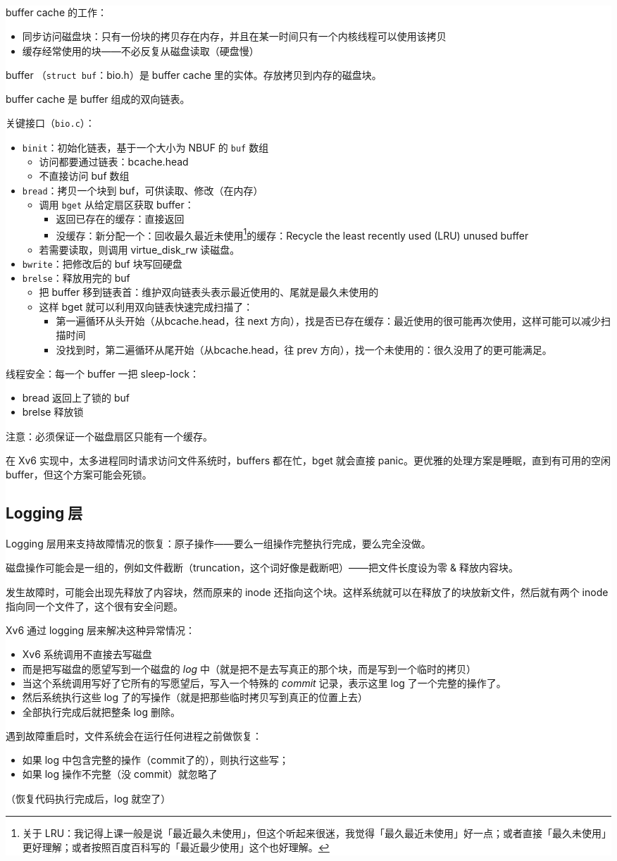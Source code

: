 buffer cache 的工作：

- 同步访问磁盘块：只有一份块的拷贝存在内存，并且在某一时间只有一个内核线程可以使用该拷贝
- 缓存经常使用的块——不必反复从磁盘读取（硬盘慢）

buffer （`struct buf`：bio.h）是 buffer cache 里的实体。存放拷贝到内存的磁盘块。

buffer cache 是 buffer 组成的双向链表。

关键接口（`bio.c`）：

- `binit`：初始化链表，基于一个大小为 NBUF 的 `buf` 数组
  - 访问都要通过链表：bcache.head
  - 不直接访问 buf 数组
- `bread`：拷贝一个块到 buf，可供读取、修改（在内存）
  - 调用 `bget` 从给定扇区获取 buffer：
    - 返回已存在的缓存：直接返回
    - 没缓存：新分配一个：回收最久最近未使用[^1]的缓存：Recycle the least recently used (LRU) unused buffer
  - 若需要读取，则调用 virtue_disk_rw 读磁盘。
- `bwrite`：把修改后的 buf 块写回硬盘
- `brelse`：释放用完的 buf
  - 把 buffer 移到链表首：维护双向链表头表示最近使用的、尾就是最久未使用的
  - 这样 bget 就可以利用双向链表快速完成扫描了：
    - 第一遍循环从头开始（从bcache.head，往 next 方向），找是否已存在缓存：最近使用的很可能再次使用，这样可能可以减少扫描时间
    - 没找到时，第二遍循环从尾开始（从bcache.head，往 prev 方向），找一个未使用的：很久没用了的更可能满足。

[^1]:  关于 LRU：我记得上课一般是说「最近最久未使用」，但这个听起来很迷，我觉得「最久最近未使用」好一点；或者直接「最久未使用」更好理解；或者按照百度百科写的「最近最少使用」这个也好理解。

线程安全：每一个 buffer 一把 sleep-lock：

- bread 返回上了锁的 buf
- brelse 释放锁

注意：必须保证一个磁盘扇区只能有一个缓存。

在 Xv6 实现中，太多进程同时请求访问文件系统时，buffers 都在忙，bget 就会直接 panic。更优雅的处理方案是睡眠，直到有可用的空闲 buffer，但这个方案可能会死锁。

## Logging 层

Logging 层用来支持故障情况的恢复：原子操作——要么一组操作完整执行完成，要么完全没做。

磁盘操作可能会是一组的，例如文件截断（truncation，这个词好像是截断吧）——把文件长度设为零 & 释放内容块。

发生故障时，可能会出现先释放了内容块，然而原来的 inode 还指向这个块。这样系统就可以在释放了的块放新文件，然后就有两个 inode 指向同一个文件了，这个很有安全问题。

Xv6 通过 logging 层来解决这种异常情况：

- Xv6 系统调用不直接去写磁盘
- 而是把写磁盘的愿望写到一个磁盘的 *log* 中（就是把不是去写真正的那个块，而是写到一个临时的拷贝）
- 当这个系统调用写好了它所有的写愿望后，写入一个特殊的 *commit* 记录，表示这里 log 了一个完整的操作了。
- 然后系统执行这些 log 了的写操作（就是把那些临时拷贝写到真正的位置上去）
- 全部执行完成后就把整条 log 删除。

遇到故障重启时，文件系统会在运行任何进程之前做恢复：

- 如果 log 中包含完整的操作（commit了的），则执行这些写；
- 如果 log 操作不完整（没 commit）就忽略了

（恢复代码执行完成后，log 就空了）
